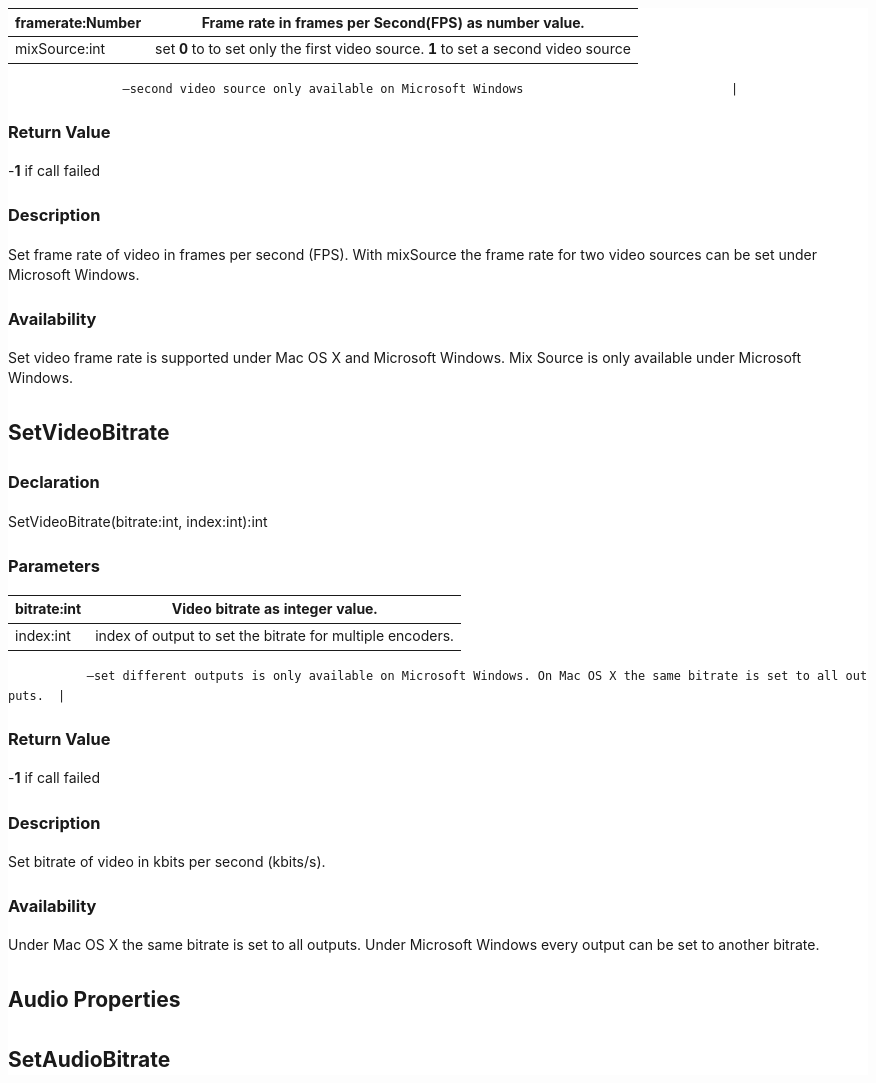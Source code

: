 | framerate:Number | Frame rate in frames per Second(FPS) as number value.                               |
|------------------|-------------------------------------------------------------------------------------|
| mixSource:int    | set **0** to to set only the first video source. **1** to set a second video source

                    —second video source only available on Microsoft Windows                             |

### Return Value

-**1** if call failed

### Description

Set frame rate of video in frames per second (FPS). With mixSource the frame rate for two video sources can be set under Microsoft Windows.

### Availability

Set video frame rate is supported under Mac OS X and Microsoft Windows. Mix Source is only available under Microsoft Windows.

SetVideoBitrate
---------------

### Declaration

SetVideoBitrate(bitrate:int, index:int):int

### Parameters

| bitrate:int | Video bitrate as integer value.                                                                                    |
|-------------|--------------------------------------------------------------------------------------------------------------------|
| index:int   | index of output to set the bitrate for multiple encoders.                                                          

               —set different outputs is only available on Microsoft Windows. On Mac OS X the same bitrate is set to all outputs.  |

### Return Value

-**1** if call failed

### Description

Set bitrate of video in kbits per second (kbits/s).

### Availability

Under Mac OS X the same bitrate is set to all outputs. Under Microsoft Windows every output can be set to another bitrate.

## Audio Properties

SetAudioBitrate
---------------
